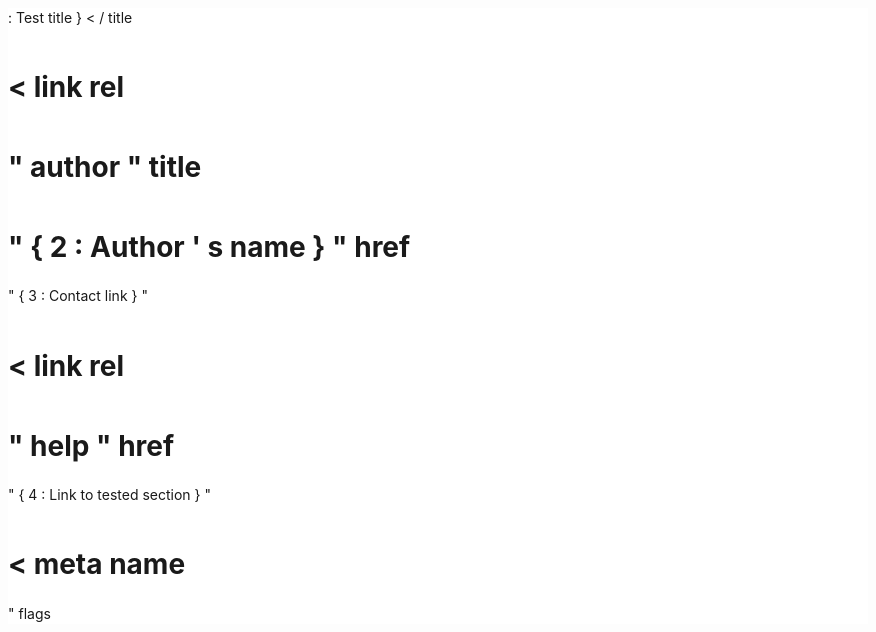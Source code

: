 :
Test
title
}
<
/
title
>
<
link
rel
=
"
author
"
title
=
"
{
2
:
Author
'
s
name
}
"
href
=
"
{
3
:
Contact
link
}
"
>
<
link
rel
=
"
help
"
href
=
"
{
4
:
Link
to
tested
section
}
"
>
<
meta
name
=
"
flags